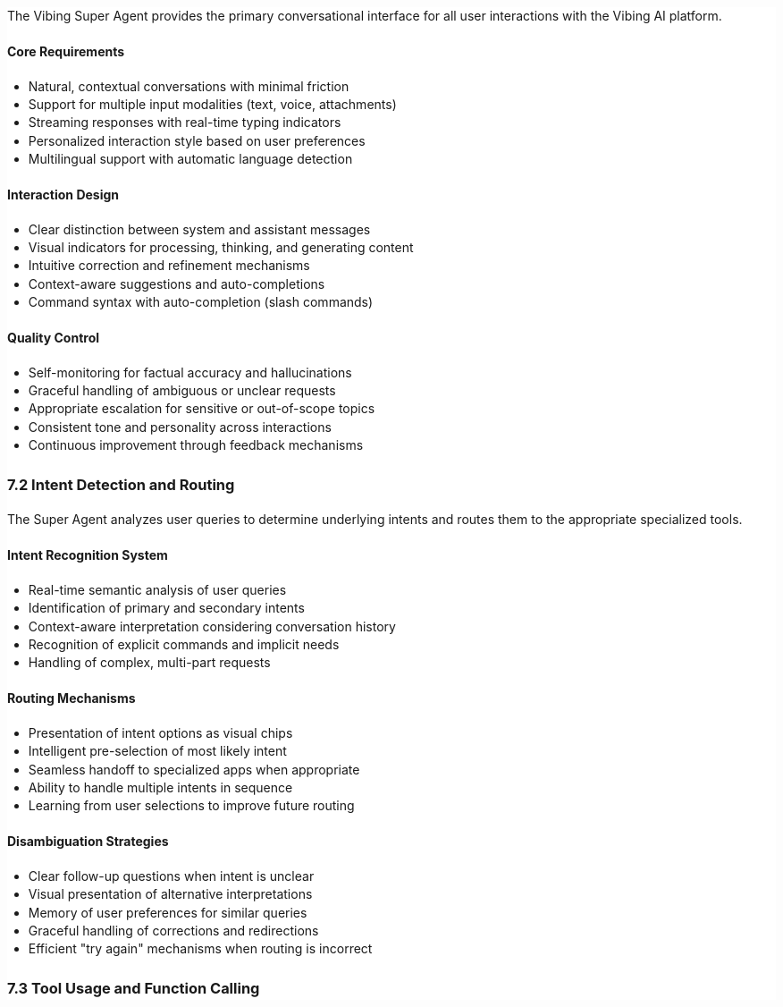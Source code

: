 The Vibing Super Agent provides the primary conversational interface for all user interactions with the Vibing AI platform.

#### Core Requirements
- Natural, contextual conversations with minimal friction
- Support for multiple input modalities (text, voice, attachments)
- Streaming responses with real-time typing indicators
- Personalized interaction style based on user preferences
- Multilingual support with automatic language detection

#### Interaction Design
- Clear distinction between system and assistant messages
- Visual indicators for processing, thinking, and generating content
- Intuitive correction and refinement mechanisms
- Context-aware suggestions and auto-completions
- Command syntax with auto-completion (slash commands)

#### Quality Control
- Self-monitoring for factual accuracy and hallucinations
- Graceful handling of ambiguous or unclear requests
- Appropriate escalation for sensitive or out-of-scope topics
- Consistent tone and personality across interactions
- Continuous improvement through feedback mechanisms

### 7.2 Intent Detection and Routing

The Super Agent analyzes user queries to determine underlying intents and routes them to the appropriate specialized tools.

#### Intent Recognition System
- Real-time semantic analysis of user queries
- Identification of primary and secondary intents
- Context-aware interpretation considering conversation history
- Recognition of explicit commands and implicit needs
- Handling of complex, multi-part requests

#### Routing Mechanisms
- Presentation of intent options as visual chips
- Intelligent pre-selection of most likely intent
- Seamless handoff to specialized apps when appropriate
- Ability to handle multiple intents in sequence
- Learning from user selections to improve future routing

#### Disambiguation Strategies
- Clear follow-up questions when intent is unclear
- Visual presentation of alternative interpretations
- Memory of user preferences for similar queries
- Graceful handling of corrections and redirections
- Efficient "try again" mechanisms when routing is incorrect

### 7.3 Tool Usage and Function Calling
